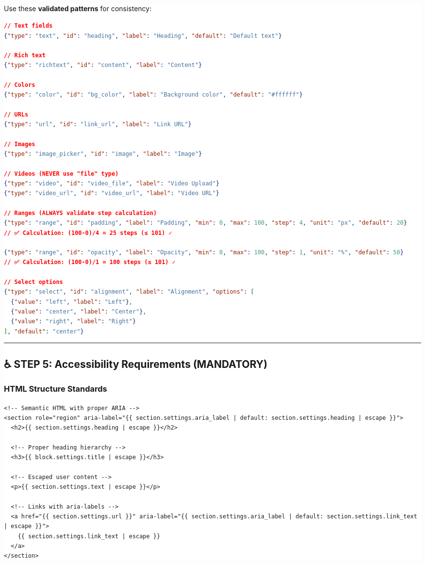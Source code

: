 Use these **validated patterns** for consistency:

```json
// Text fields
{"type": "text", "id": "heading", "label": "Heading", "default": "Default text"}

// Rich text
{"type": "richtext", "id": "content", "label": "Content"}

// Colors
{"type": "color", "id": "bg_color", "label": "Background color", "default": "#ffffff"}

// URLs
{"type": "url", "id": "link_url", "label": "Link URL"}

// Images
{"type": "image_picker", "id": "image", "label": "Image"}

// Videos (NEVER use "file" type)
{"type": "video", "id": "video_file", "label": "Video Upload"}
{"type": "video_url", "id": "video_url", "label": "Video URL"}

// Ranges (ALWAYS validate step calculation)
{"type": "range", "id": "padding", "label": "Padding", "min": 0, "max": 100, "step": 4, "unit": "px", "default": 20}
// ✅ Calculation: (100-0)/4 = 25 steps (≤ 101) ✓

{"type": "range", "id": "opacity", "label": "Opacity", "min": 0, "max": 100, "step": 1, "unit": "%", "default": 50}
// ✅ Calculation: (100-0)/1 = 100 steps (≤ 101) ✓

// Select options
{"type": "select", "id": "alignment", "label": "Alignment", "options": [
  {"value": "left", "label": "Left"},
  {"value": "center", "label": "Center"},
  {"value": "right", "label": "Right"}
], "default": "center"}
```

---

## ♿ **STEP 5: Accessibility Requirements (MANDATORY)**

### **HTML Structure Standards**

```liquid
<!-- Semantic HTML with proper ARIA -->
<section role="region" aria-label="{{ section.settings.aria_label | default: section.settings.heading | escape }}">
  <h2>{{ section.settings.heading | escape }}</h2>

  <!-- Proper heading hierarchy -->
  <h3>{{ block.settings.title | escape }}</h3>

  <!-- Escaped user content -->
  <p>{{ section.settings.text | escape }}</p>

  <!-- Links with aria-labels -->
  <a href="{{ section.settings.url }}" aria-label="{{ section.settings.aria_label | default: section.settings.link_text | escape }}">
    {{ section.settings.link_text | escape }}
  </a>
</section>
```

